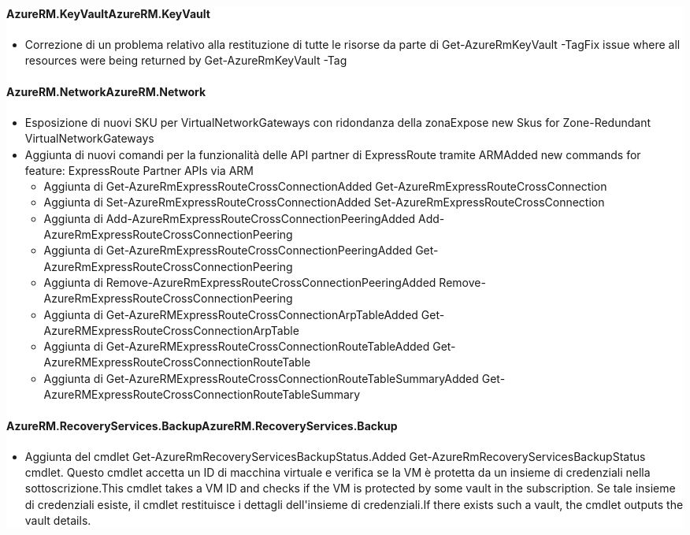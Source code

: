 #### <a name="azurermkeyvault"></a><span data-ttu-id="52398-133">AzureRM.KeyVault</span><span class="sxs-lookup"><span data-stu-id="52398-133">AzureRM.KeyVault</span></span>
* <span data-ttu-id="52398-134">Correzione di un problema relativo alla restituzione di tutte le risorse da parte di Get-AzureRmKeyVault -Tag</span><span class="sxs-lookup"><span data-stu-id="52398-134">Fix issue where all resources were being returned by Get-AzureRmKeyVault -Tag</span></span>

#### <a name="azurermnetwork"></a><span data-ttu-id="52398-135">AzureRM.Network</span><span class="sxs-lookup"><span data-stu-id="52398-135">AzureRM.Network</span></span>
* <span data-ttu-id="52398-136">Esposizione di nuovi SKU per VirtualNetworkGateways con ridondanza della zona</span><span class="sxs-lookup"><span data-stu-id="52398-136">Expose new Skus for Zone-Redundant VirtualNetworkGateways</span></span>
* <span data-ttu-id="52398-137">Aggiunta di nuovi comandi per la funzionalità delle API partner di ExpressRoute tramite ARM</span><span class="sxs-lookup"><span data-stu-id="52398-137">Added new commands for feature: ExpressRoute Partner APIs via ARM</span></span>
    - <span data-ttu-id="52398-138">Aggiunta di Get-AzureRmExpressRouteCrossConnection</span><span class="sxs-lookup"><span data-stu-id="52398-138">Added Get-AzureRmExpressRouteCrossConnection</span></span>
    - <span data-ttu-id="52398-139">Aggiunta di Set-AzureRmExpressRouteCrossConnection</span><span class="sxs-lookup"><span data-stu-id="52398-139">Added Set-AzureRmExpressRouteCrossConnection</span></span>
    - <span data-ttu-id="52398-140">Aggiunta di Add-AzureRmExpressRouteCrossConnectionPeering</span><span class="sxs-lookup"><span data-stu-id="52398-140">Added Add-AzureRmExpressRouteCrossConnectionPeering</span></span>
    - <span data-ttu-id="52398-141">Aggiunta di Get-AzureRmExpressRouteCrossConnectionPeering</span><span class="sxs-lookup"><span data-stu-id="52398-141">Added Get-AzureRmExpressRouteCrossConnectionPeering</span></span>
    - <span data-ttu-id="52398-142">Aggiunta di Remove-AzureRmExpressRouteCrossConnectionPeering</span><span class="sxs-lookup"><span data-stu-id="52398-142">Added Remove-AzureRmExpressRouteCrossConnectionPeering</span></span>
    - <span data-ttu-id="52398-143">Aggiunta di Get-AzureRMExpressRouteCrossConnectionArpTable</span><span class="sxs-lookup"><span data-stu-id="52398-143">Added Get-AzureRMExpressRouteCrossConnectionArpTable</span></span>
    - <span data-ttu-id="52398-144">Aggiunta di Get-AzureRMExpressRouteCrossConnectionRouteTable</span><span class="sxs-lookup"><span data-stu-id="52398-144">Added Get-AzureRMExpressRouteCrossConnectionRouteTable</span></span>
    - <span data-ttu-id="52398-145">Aggiunta di Get-AzureRMExpressRouteCrossConnectionRouteTableSummary</span><span class="sxs-lookup"><span data-stu-id="52398-145">Added Get-AzureRMExpressRouteCrossConnectionRouteTableSummary</span></span>

#### <a name="azurermrecoveryservicesbackup"></a><span data-ttu-id="52398-146">AzureRM.RecoveryServices.Backup</span><span class="sxs-lookup"><span data-stu-id="52398-146">AzureRM.RecoveryServices.Backup</span></span>
* <span data-ttu-id="52398-147">Aggiunta del cmdlet Get-AzureRmRecoveryServicesBackupStatus.</span><span class="sxs-lookup"><span data-stu-id="52398-147">Added Get-AzureRmRecoveryServicesBackupStatus cmdlet.</span></span> <span data-ttu-id="52398-148">Questo cmdlet accetta un ID di macchina virtuale e verifica se la VM è protetta da un insieme di credenziali nella sottoscrizione.</span><span class="sxs-lookup"><span data-stu-id="52398-148">This cmdlet takes a VM ID and checks if the VM is protected by some vault in the subscription.</span></span> <span data-ttu-id="52398-149">Se tale insieme di credenziali esiste, il cmdlet restituisce i dettagli dell'insieme di credenziali.</span><span class="sxs-lookup"><span data-stu-id="52398-149">If there exists such a vault, the cmdlet outputs the vault details.</span></span>
